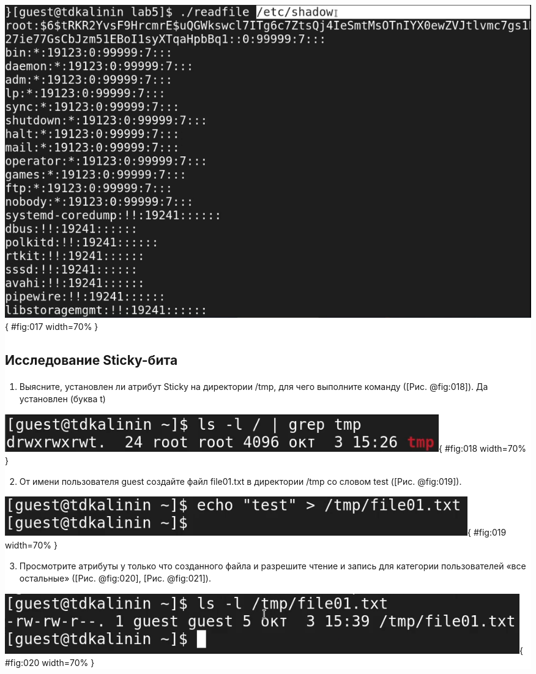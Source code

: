 ![Проверка чтения /etc/shadow](../img/Image%20022.png){ #fig:017 width=70% }

## Исследование Sticky-бита

1. Выясните, установлен ли атрибут Sticky на директории /tmp, для чего выполните команду ([Рис. @fig:018]). Да установлен (буква t)

![Атрибуты](../img/Image%20023.png){ #fig:018 width=70% }

2. От имени пользователя guest создайте файл file01.txt в директории /tmp со словом test ([Рис. @fig:019]).

![Создание нового файла](../img/Image%20024.png){ #fig:019 width=70% }

3. Просмотрите атрибуты у только что созданного файла и разрешите чтение и запись для категории пользователей «все остальные» ([Рис. @fig:020], [Рис. @fig:021]).

![Просмотр атрибутов](../img/Image%20025.png){ #fig:020 width=70% }
